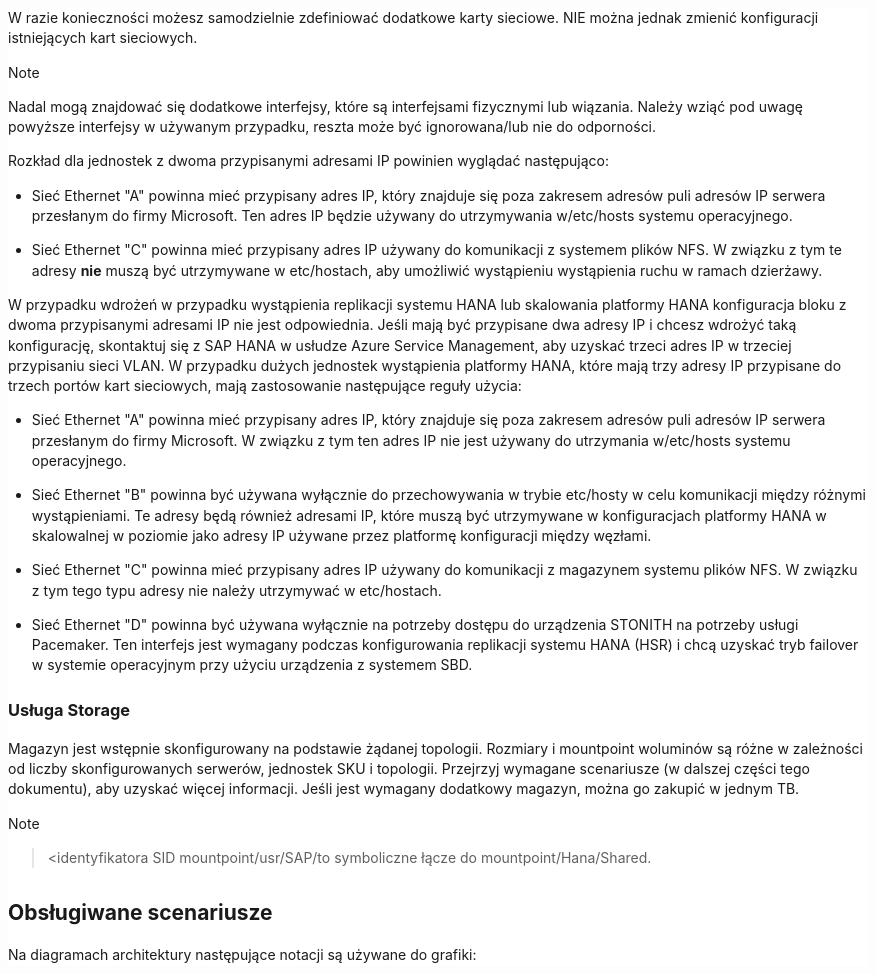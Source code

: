 W razie konieczności możesz samodzielnie zdefiniować dodatkowe karty sieciowe. NIE można jednak zmienić konfiguracji istniejących kart sieciowych.

>[!NOTE]
>Nadal mogą znajdować się dodatkowe interfejsy, które są interfejsami fizycznymi lub wiązania. Należy wziąć pod uwagę powyższe interfejsy w używanym przypadku, reszta może być ignorowana/lub nie do odporności.

Rozkład dla jednostek z dwoma przypisanymi adresami IP powinien wyglądać następująco:

- Sieć Ethernet "A" powinna mieć przypisany adres IP, który znajduje się poza zakresem adresów puli adresów IP serwera przesłanym do firmy Microsoft. Ten adres IP będzie używany do utrzymywania w/etc/hosts systemu operacyjnego.

- Sieć Ethernet "C" powinna mieć przypisany adres IP używany do komunikacji z systemem plików NFS. W związku z tym te adresy **nie** muszą być utrzymywane w etc/hostach, aby umożliwić wystąpieniu wystąpienia ruchu w ramach dzierżawy.

W przypadku wdrożeń w przypadku wystąpienia replikacji systemu HANA lub skalowania platformy HANA konfiguracja bloku z dwoma przypisanymi adresami IP nie jest odpowiednia. Jeśli mają być przypisane dwa adresy IP i chcesz wdrożyć taką konfigurację, skontaktuj się z SAP HANA w usłudze Azure Service Management, aby uzyskać trzeci adres IP w trzeciej przypisaniu sieci VLAN. W przypadku dużych jednostek wystąpienia platformy HANA, które mają trzy adresy IP przypisane do trzech portów kart sieciowych, mają zastosowanie następujące reguły użycia:

- Sieć Ethernet "A" powinna mieć przypisany adres IP, który znajduje się poza zakresem adresów puli adresów IP serwera przesłanym do firmy Microsoft. W związku z tym ten adres IP nie jest używany do utrzymania w/etc/hosts systemu operacyjnego.

- Sieć Ethernet "B" powinna być używana wyłącznie do przechowywania w trybie etc/hosty w celu komunikacji między różnymi wystąpieniami. Te adresy będą również adresami IP, które muszą być utrzymywane w konfiguracjach platformy HANA w skalowalnej w poziomie jako adresy IP używane przez platformę konfiguracji między węzłami.

- Sieć Ethernet "C" powinna mieć przypisany adres IP używany do komunikacji z magazynem systemu plików NFS. W związku z tym tego typu adresy nie należy utrzymywać w etc/hostach.

- Sieć Ethernet "D" powinna być używana wyłącznie na potrzeby dostępu do urządzenia STONITH na potrzeby usługi Pacemaker. Ten interfejs jest wymagany podczas konfigurowania replikacji systemu HANA (HSR) i chcą uzyskać tryb failover w systemie operacyjnym przy użyciu urządzenia z systemem SBD.


### <a name="storage"></a>Usługa Storage
Magazyn jest wstępnie skonfigurowany na podstawie żądanej topologii. Rozmiary i mountpoint woluminów są różne w zależności od liczby skonfigurowanych serwerów, jednostek SKU i topologii. Przejrzyj wymagane scenariusze (w dalszej części tego dokumentu), aby uzyskać więcej informacji. Jeśli jest wymagany dodatkowy magazyn, można go zakupić w jednym TB.

>[!NOTE]
>>\<identyfikatora SID mountpoint/usr/SAP/to symboliczne łącze do mountpoint/Hana/Shared.


## <a name="supported-scenarios"></a>Obsługiwane scenariusze

Na diagramach architektury następujące notacji są używane do grafiki:
